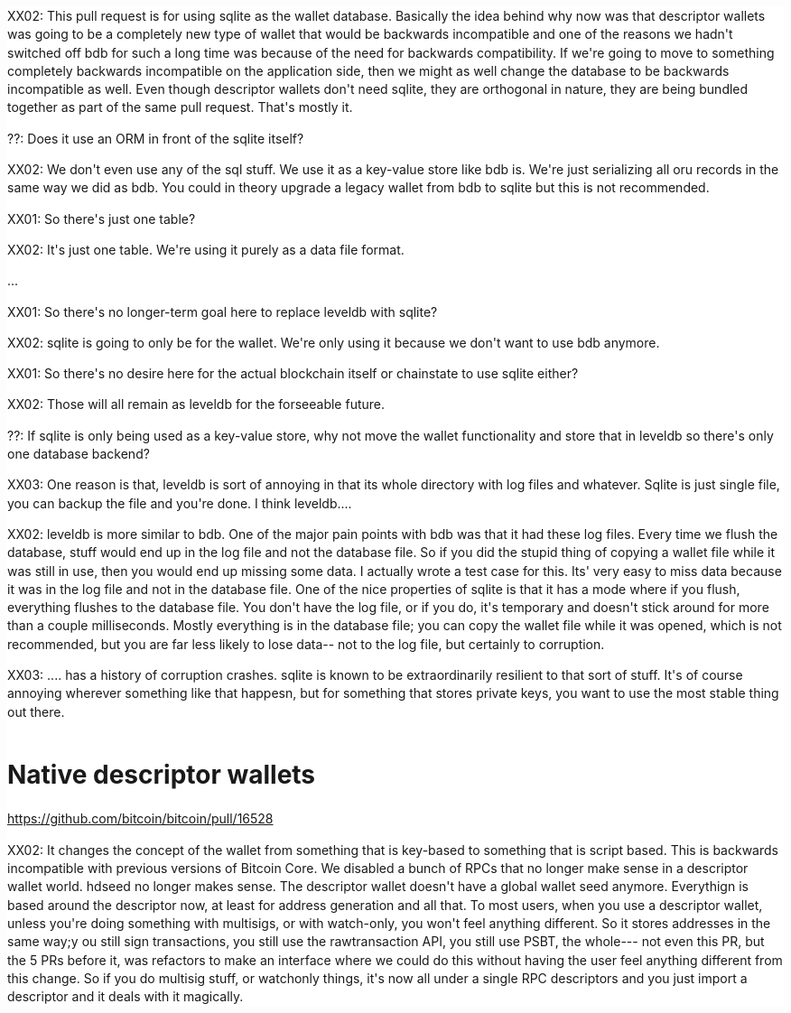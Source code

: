 XX02: This pull request is for using sqlite as the wallet database. Basically the idea behind why now was that descriptor wallets was going to be a completely new type of wallet that would be backwards incompatible and one of the reasons we hadn't switched off bdb for such a long time was because of the need for backwards compatibility. If we're going to move to something completely backwards incompatible on the application side, then we might as well change the database to be backwards incompatible as well. Even though descriptor wallets don't need sqlite, they are orthogonal in nature, they are being bundled together as part of the same pull request. That's mostly it.

??: Does it use an ORM in front of the sqlite itself?

XX02: We don't even use any of the sql stuff. We use it as a key-value store like bdb is. We're just serializing all oru records in the same way we did as bdb. You could in theory upgrade a legacy wallet from bdb to sqlite but this is not recommended.

XX01: So there's just one table?

XX02: It's just one table. We're using it purely as a data file format.

...

XX01: So there's no longer-term goal here to replace leveldb with sqlite?

XX02: sqlite is going to only be for the wallet. We're only using it because we don't want to use bdb anymore.

XX01: So there's no desire here for the actual blockchain itself or chainstate to use sqlite either?

XX02: Those will all remain as leveldb for the forseeable future.

??: If sqlite is only being used as a key-value store, why not move the wallet functionality and store that in leveldb so there's only one database backend?

XX03: One reason is that, leveldb is sort of annoying in that its whole directory with log files and whatever. Sqlite is just single file, you can backup the file and you're done. I think leveldb....

XX02: leveldb is more similar to bdb. One of the major pain points with bdb was that it had these log files. Every time we flush the database, stuff would end up in the log file and not the database file. So if you did the stupid thing of copying a wallet file while it was still in use, then you would end up missing some data. I actually wrote a test case for this. Its' very easy to miss data because it was in the log file and not in the database file. One of the nice properties of sqlite is that it has a mode where if you flush, everything flushes to the database file. You don't have the log file, or if you do, it's temporary and doesn't stick around for more than a couple milliseconds. Mostly everything is in the database file; you can copy the wallet file while it was opened, which is not recommended, but you are far less likely to lose data-- not to the log file, but certainly to corruption.

XX03: .... has a history of corruption crashes. sqlite is known to be extraordinarily resilient to that sort of stuff. It's of course annoying wherever something like that happesn, but for something that stores private keys, you want to use the most stable thing out there.

# Native descriptor wallets

<https://github.com/bitcoin/bitcoin/pull/16528>

XX02: It changes the concept of the wallet from something that is key-based to something that is script based. This is backwards incompatible with previous versions of Bitcoin Core. We disabled a bunch of RPCs that no longer make sense in a descriptor wallet world. hdseed no longer makes sense. The descriptor wallet doesn't have a global wallet seed anymore. Everythign is based around the descriptor now, at least for address generation and all that. To most users, when you use a descriptor wallet, unless you're doing something with multisigs, or with watch-only, you won't feel anything different. So it stores addresses in the same way;y ou still sign transactions, you still use the rawtransaction API, you still use PSBT, the whole--- not even this PR, but the 5 PRs before it, was refactors to make an interface where we could do this without having the user feel anything different from this change. So if you do multisig stuff, or watchonly things, it's now all under a single RPC descriptors and you just import a descriptor and it deals with it magically.
